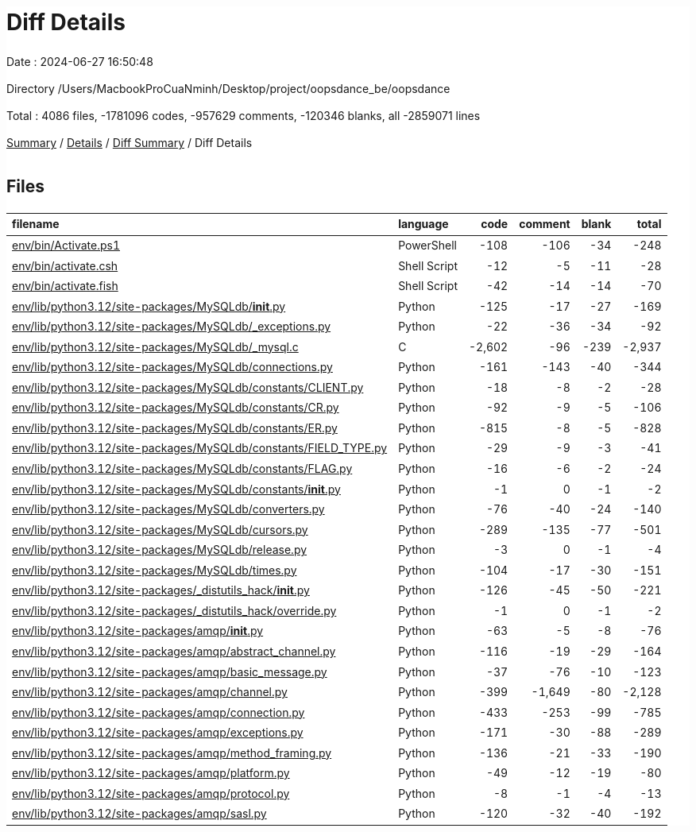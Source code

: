 # Diff Details

Date : 2024-06-27 16:50:48

Directory /Users/MacbookProCuaNminh/Desktop/project/oopsdance_be/oopsdance

Total : 4086 files,  -1781096 codes, -957629 comments, -120346 blanks, all -2859071 lines

[Summary](results.md) / [Details](details.md) / [Diff Summary](diff.md) / Diff Details

## Files
| filename | language | code | comment | blank | total |
| :--- | :--- | ---: | ---: | ---: | ---: |
| [env/bin/Activate.ps1](/env/bin/Activate.ps1) | PowerShell | -108 | -106 | -34 | -248 |
| [env/bin/activate.csh](/env/bin/activate.csh) | Shell Script | -12 | -5 | -11 | -28 |
| [env/bin/activate.fish](/env/bin/activate.fish) | Shell Script | -42 | -14 | -14 | -70 |
| [env/lib/python3.12/site-packages/MySQLdb/__init__.py](/env/lib/python3.12/site-packages/MySQLdb/__init__.py) | Python | -125 | -17 | -27 | -169 |
| [env/lib/python3.12/site-packages/MySQLdb/_exceptions.py](/env/lib/python3.12/site-packages/MySQLdb/_exceptions.py) | Python | -22 | -36 | -34 | -92 |
| [env/lib/python3.12/site-packages/MySQLdb/_mysql.c](/env/lib/python3.12/site-packages/MySQLdb/_mysql.c) | C | -2,602 | -96 | -239 | -2,937 |
| [env/lib/python3.12/site-packages/MySQLdb/connections.py](/env/lib/python3.12/site-packages/MySQLdb/connections.py) | Python | -161 | -143 | -40 | -344 |
| [env/lib/python3.12/site-packages/MySQLdb/constants/CLIENT.py](/env/lib/python3.12/site-packages/MySQLdb/constants/CLIENT.py) | Python | -18 | -8 | -2 | -28 |
| [env/lib/python3.12/site-packages/MySQLdb/constants/CR.py](/env/lib/python3.12/site-packages/MySQLdb/constants/CR.py) | Python | -92 | -9 | -5 | -106 |
| [env/lib/python3.12/site-packages/MySQLdb/constants/ER.py](/env/lib/python3.12/site-packages/MySQLdb/constants/ER.py) | Python | -815 | -8 | -5 | -828 |
| [env/lib/python3.12/site-packages/MySQLdb/constants/FIELD_TYPE.py](/env/lib/python3.12/site-packages/MySQLdb/constants/FIELD_TYPE.py) | Python | -29 | -9 | -3 | -41 |
| [env/lib/python3.12/site-packages/MySQLdb/constants/FLAG.py](/env/lib/python3.12/site-packages/MySQLdb/constants/FLAG.py) | Python | -16 | -6 | -2 | -24 |
| [env/lib/python3.12/site-packages/MySQLdb/constants/__init__.py](/env/lib/python3.12/site-packages/MySQLdb/constants/__init__.py) | Python | -1 | 0 | -1 | -2 |
| [env/lib/python3.12/site-packages/MySQLdb/converters.py](/env/lib/python3.12/site-packages/MySQLdb/converters.py) | Python | -76 | -40 | -24 | -140 |
| [env/lib/python3.12/site-packages/MySQLdb/cursors.py](/env/lib/python3.12/site-packages/MySQLdb/cursors.py) | Python | -289 | -135 | -77 | -501 |
| [env/lib/python3.12/site-packages/MySQLdb/release.py](/env/lib/python3.12/site-packages/MySQLdb/release.py) | Python | -3 | 0 | -1 | -4 |
| [env/lib/python3.12/site-packages/MySQLdb/times.py](/env/lib/python3.12/site-packages/MySQLdb/times.py) | Python | -104 | -17 | -30 | -151 |
| [env/lib/python3.12/site-packages/_distutils_hack/__init__.py](/env/lib/python3.12/site-packages/_distutils_hack/__init__.py) | Python | -126 | -45 | -50 | -221 |
| [env/lib/python3.12/site-packages/_distutils_hack/override.py](/env/lib/python3.12/site-packages/_distutils_hack/override.py) | Python | -1 | 0 | -1 | -2 |
| [env/lib/python3.12/site-packages/amqp/__init__.py](/env/lib/python3.12/site-packages/amqp/__init__.py) | Python | -63 | -5 | -8 | -76 |
| [env/lib/python3.12/site-packages/amqp/abstract_channel.py](/env/lib/python3.12/site-packages/amqp/abstract_channel.py) | Python | -116 | -19 | -29 | -164 |
| [env/lib/python3.12/site-packages/amqp/basic_message.py](/env/lib/python3.12/site-packages/amqp/basic_message.py) | Python | -37 | -76 | -10 | -123 |
| [env/lib/python3.12/site-packages/amqp/channel.py](/env/lib/python3.12/site-packages/amqp/channel.py) | Python | -399 | -1,649 | -80 | -2,128 |
| [env/lib/python3.12/site-packages/amqp/connection.py](/env/lib/python3.12/site-packages/amqp/connection.py) | Python | -433 | -253 | -99 | -785 |
| [env/lib/python3.12/site-packages/amqp/exceptions.py](/env/lib/python3.12/site-packages/amqp/exceptions.py) | Python | -171 | -30 | -88 | -289 |
| [env/lib/python3.12/site-packages/amqp/method_framing.py](/env/lib/python3.12/site-packages/amqp/method_framing.py) | Python | -136 | -21 | -33 | -190 |
| [env/lib/python3.12/site-packages/amqp/platform.py](/env/lib/python3.12/site-packages/amqp/platform.py) | Python | -49 | -12 | -19 | -80 |
| [env/lib/python3.12/site-packages/amqp/protocol.py](/env/lib/python3.12/site-packages/amqp/protocol.py) | Python | -8 | -1 | -4 | -13 |
| [env/lib/python3.12/site-packages/amqp/sasl.py](/env/lib/python3.12/site-packages/amqp/sasl.py) | Python | -120 | -32 | -40 | -192 |